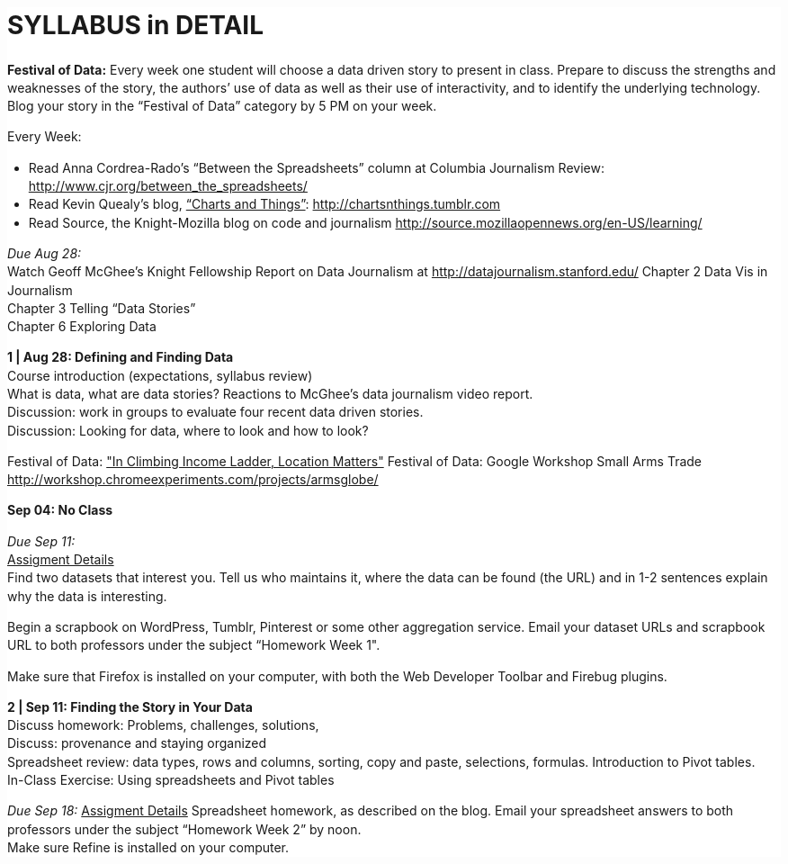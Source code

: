 # SYLLABUS in DETAIL <a id="detail" />

**Festival of Data:** Every week one student will choose a data driven story to present in class. Prepare to discuss the strengths and weaknesses of the story, the authors’ use of data as well as their use of interactivity, and to identify the underlying technology. Blog your story in the “Festival of Data” category by 5 PM on your week.

Every Week:

 * Read Anna Cordrea-Rado’s “Between the Spreadsheets” column at Columbia Journalism Review: <http://www.cjr.org/between_the_spreadsheets/>
 * Read Kevin Quealy’s blog, [“Charts and Things”](http://chartsnthings.tumblr.com): <http://chartsnthings.tumblr.com>
 * Read Source, the Knight-Mozilla blog on code and journalism <http://source.mozillaopennews.org/en-US/learning/>

*Due Aug 28:*  
Watch Geoff McGhee’s Knight Fellowship Report on Data Journalism at http://datajournalism.stanford.edu/ Chapter 2 Data Vis in Journalism  
Chapter 3 Telling “Data Stories”  
Chapter 6 Exploring Data  
  
**1 | Aug 28: Defining and Finding Data**  
Course introduction (expectations, syllabus review)  
What is data, what are data stories? Reactions to McGhee’s data journalism video report.  
Discussion: work in groups to evaluate four recent data driven stories.  
Discussion: Looking for data, where to look and how to look?  
  
Festival of Data: ["In Climbing Income Ladder, Location Matters"](http://www.nytimes.com/2013/07/22/business/in-climbing-income-ladder-location-matters.html) 
Festival of Data: Google Workshop Small Arms Trade <http://workshop.chromeexperiments.com/projects/armsglobe/>

**Sep 04: No Class**  

*Due Sep 11:*  
[Assigment Details](assignments/Week_1.md)  
Find two datasets that interest you. Tell us who maintains it, where the data can be found (the URL) and in 1-2 sentences explain why the data is interesting.  

Begin a scrapbook on WordPress, Tumblr, Pinterest or some other aggregation service. Email your dataset URLs and scrapbook URL to both professors under the subject “Homework Week 1".  
  
Make sure that Firefox is installed on your computer, with both the Web Developer Toolbar and Firebug plugins.  


**2 | Sep 11: Finding the Story in Your Data**  
Discuss homework: Problems, challenges, solutions,  
Discuss: provenance and staying organized  
Spreadsheet review: data types, rows and columns, sorting, copy and paste, selections, formulas.  Introduction to Pivot tables.  
In-Class Exercise: Using spreadsheets and Pivot tables  
  
*Due Sep 18:*
[Assigment Details](assignments/Week_2.md) 
Spreadsheet homework, as described on the blog. Email your spreadsheet answers to both professors under the subject “Homework Week 2” by noon.  
Make sure Refine is installed on your computer.  
